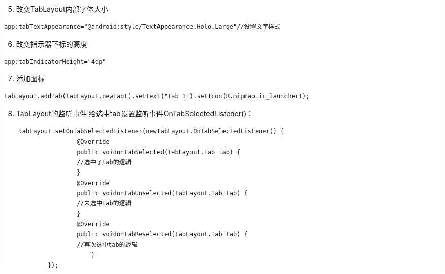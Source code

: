 5. 改变TabLayout内部字体大小


```
app:tabTextAppearance="@android:style/TextAppearance.Holo.Large"//设置文字样式
```

6. 改变指示器下标的高度


```
app:tabIndicatorHeight="4dp"
```

7. 添加图标


```
tabLayout.addTab(tabLayout.newTab().setText("Tab 1").setIcon(R.mipmap.ic_launcher));
```

8. TabLayout的监听事件
给选中tab设置监听事件OnTabSelectedListener()：


```
	tabLayout.setOnTabSelectedListener(newTabLayout.OnTabSelectedListener() {
					@Override
					public voidonTabSelected(TabLayout.Tab tab) {
					//选中了tab的逻辑
					}
					@Override
					public voidonTabUnselected(TabLayout.Tab tab) {
					//未选中tab的逻辑
					}
					@Override
					public voidonTabReselected(TabLayout.Tab tab) {
					//再次选中tab的逻辑
						}
			});
```
